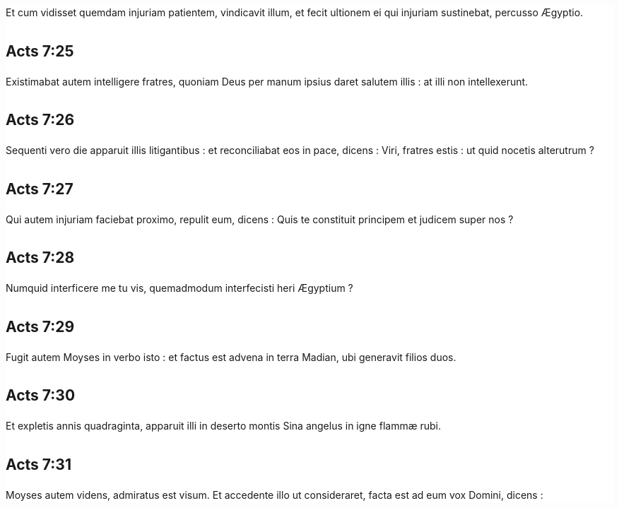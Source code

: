 Et cum vidisset quemdam injuriam patientem, vindicavit illum, et fecit ultionem ei qui injuriam sustinebat, percusso Ægyptio.


<a id="org2c31c13"></a>

## Acts 7:25

Existimabat autem intelligere fratres, quoniam Deus per manum ipsius daret salutem illis : at illi non intellexerunt.


<a id="orgd00b5df"></a>

## Acts 7:26

Sequenti vero die apparuit illis litigantibus : et reconciliabat eos in pace, dicens : Viri, fratres estis : ut quid nocetis alterutrum ?


<a id="orga10ab45"></a>

## Acts 7:27

Qui autem injuriam faciebat proximo, repulit eum, dicens : Quis te constituit principem et judicem super nos ?


<a id="org6fac21b"></a>

## Acts 7:28

Numquid interficere me tu vis, quemadmodum interfecisti heri Ægyptium ?


<a id="org9ef8608"></a>

## Acts 7:29

Fugit autem Moyses in verbo isto : et factus est advena in terra Madian, ubi generavit filios duos.


<a id="orgcc7da74"></a>

## Acts 7:30

Et expletis annis quadraginta, apparuit illi in deserto montis Sina angelus in igne flammæ rubi.


<a id="org95c1e60"></a>

## Acts 7:31

Moyses autem videns, admiratus est visum. Et accedente illo ut consideraret, facta est ad eum vox Domini, dicens :
